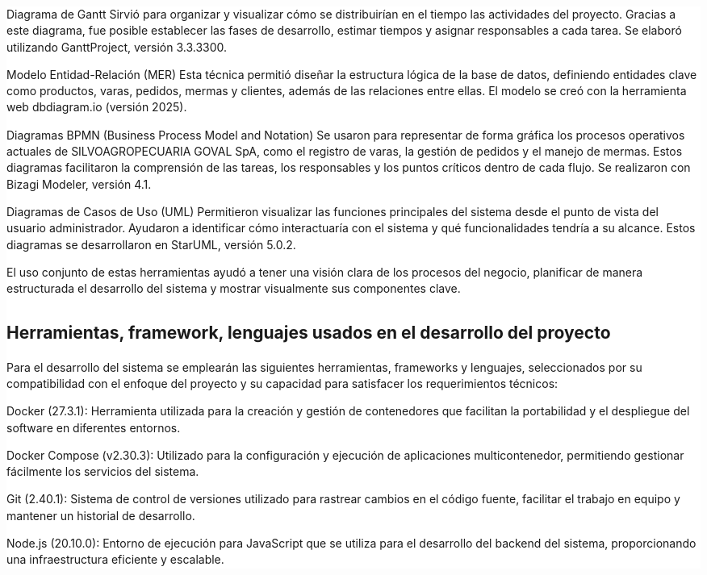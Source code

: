 

Diagrama de Gantt
 Sirvió para organizar y visualizar cómo se distribuirían en el tiempo las actividades del proyecto. Gracias a este diagrama, fue posible establecer las fases de desarrollo, estimar tiempos y asignar responsables a cada tarea. Se elaboró utilizando GanttProject, versión 3.3.3300.



Modelo Entidad-Relación (MER)
 Esta técnica permitió diseñar la estructura lógica de la base de datos, definiendo entidades clave como productos, varas, pedidos, mermas y clientes, además de las relaciones entre ellas. El modelo se creó con la herramienta web dbdiagram.io (versión 2025).



Diagramas BPMN (Business Process Model and Notation)
 Se usaron para representar de forma gráfica los procesos operativos actuales de SILVOAGROPECUARIA GOVAL SpA, como el registro de varas, la gestión de pedidos y el manejo de mermas. Estos diagramas facilitaron la comprensión de las tareas, los responsables y los puntos críticos dentro de cada flujo. Se realizaron con Bizagi Modeler, versión 4.1.



Diagramas de Casos de Uso (UML)
 Permitieron visualizar las funciones principales del sistema desde el punto de vista del usuario administrador. Ayudaron a identificar cómo interactuaría con el sistema y qué funcionalidades tendría a su alcance. Estos diagramas se desarrollaron en StarUML, versión 5.0.2.



El uso conjunto de estas herramientas ayudó a tener una visión clara de los procesos del negocio, planificar de manera estructurada el desarrollo del sistema y mostrar visualmente sus componentes clave.



## Herramientas, framework, lenguajes usados en el desarrollo del proyecto

Para el desarrollo del sistema se emplearán las siguientes herramientas, frameworks y lenguajes, seleccionados por su compatibilidad con el enfoque del proyecto y su capacidad para satisfacer los requerimientos técnicos:

Docker (27.3.1):
Herramienta utilizada para la creación y gestión de contenedores que facilitan la portabilidad y el despliegue del software en diferentes entornos.

Docker Compose (v2.30.3):
Utilizado para la configuración y ejecución de aplicaciones multicontenedor, permitiendo gestionar fácilmente los servicios del sistema.

Git (2.40.1):
Sistema de control de versiones utilizado para rastrear cambios en el código fuente, facilitar el trabajo en equipo y mantener un historial de desarrollo.

Node.js (20.10.0):
Entorno de ejecución para JavaScript que se utiliza para el desarrollo del backend del sistema, proporcionando una infraestructura eficiente y escalable.
